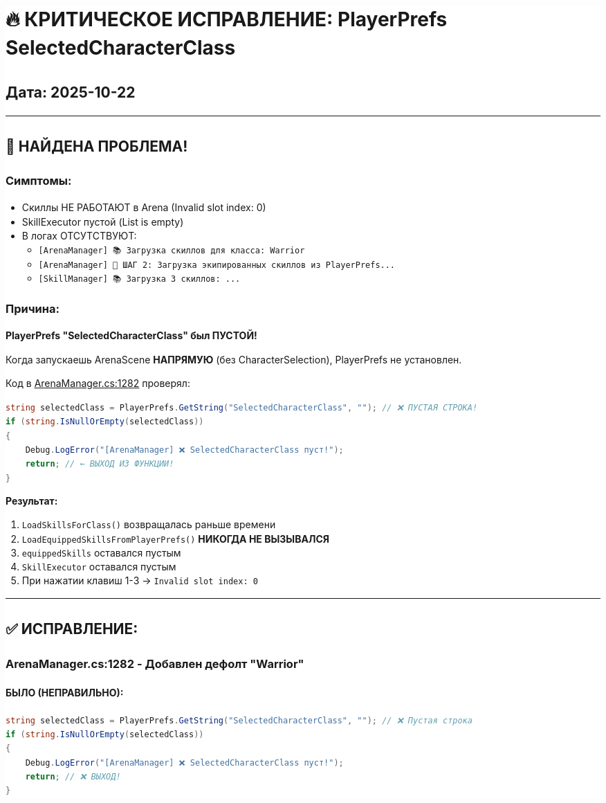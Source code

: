 # 🔥 КРИТИЧЕСКОЕ ИСПРАВЛЕНИЕ: PlayerPrefs SelectedCharacterClass

## Дата: 2025-10-22

---

## 🐛 НАЙДЕНА ПРОБЛЕМА!

### Симптомы:
- Скиллы НЕ РАБОТАЮТ в Arena (Invalid slot index: 0)
- SkillExecutor пустой (List is empty)
- В логах ОТСУТСТВУЮТ:
  - `[ArenaManager] 📚 Загрузка скиллов для класса: Warrior`
  - `[ArenaManager] 🔄 ШАГ 2: Загрузка экипированных скиллов из PlayerPrefs...`
  - `[SkillManager] 📚 Загрузка 3 скиллов: ...`

### Причина:
**PlayerPrefs "SelectedCharacterClass" был ПУСТОЙ!**

Когда запускаешь ArenaScene **НАПРЯМУЮ** (без CharacterSelection), PlayerPrefs не установлен.

Код в [ArenaManager.cs:1282](Assets/Scripts/Arena/ArenaManager.cs#L1282) проверял:
```csharp
string selectedClass = PlayerPrefs.GetString("SelectedCharacterClass", ""); // ❌ ПУСТАЯ СТРОКА!
if (string.IsNullOrEmpty(selectedClass))
{
    Debug.LogError("[ArenaManager] ❌ SelectedCharacterClass пуст!");
    return; // ← ВЫХОД ИЗ ФУНКЦИИ!
}
```

**Результат:**
1. `LoadSkillsForClass()` возвращалась раньше времени
2. `LoadEquippedSkillsFromPlayerPrefs()` **НИКОГДА НЕ ВЫЗЫВАЛСЯ**
3. `equippedSkills` оставался пустым
4. `SkillExecutor` оставался пустым
5. При нажатии клавиш 1-3 → `Invalid slot index: 0`

---

## ✅ ИСПРАВЛЕНИЕ:

### ArenaManager.cs:1282 - Добавлен дефолт "Warrior"

#### БЫЛО (НЕПРАВИЛЬНО):
```csharp
string selectedClass = PlayerPrefs.GetString("SelectedCharacterClass", ""); // ❌ Пустая строка
if (string.IsNullOrEmpty(selectedClass))
{
    Debug.LogError("[ArenaManager] ❌ SelectedCharacterClass пуст!");
    return; // ❌ ВЫХОД!
}
```
